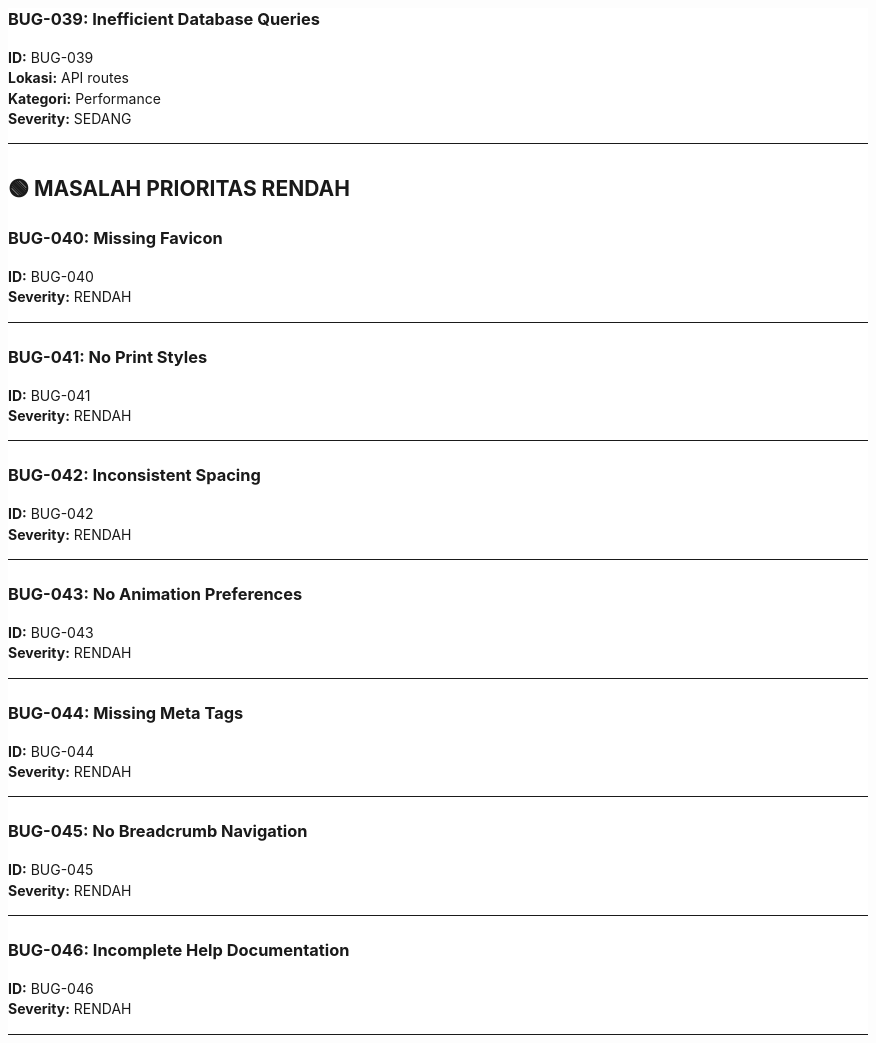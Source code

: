 
### BUG-039: Inefficient Database Queries
**ID:** BUG-039  
**Lokasi:** API routes  
**Kategori:** Performance  
**Severity:** SEDANG  

---

## 🟢 MASALAH PRIORITAS RENDAH

### BUG-040: Missing Favicon
**ID:** BUG-040  
**Severity:** RENDAH  

---

### BUG-041: No Print Styles
**ID:** BUG-041  
**Severity:** RENDAH  

---

### BUG-042: Inconsistent Spacing
**ID:** BUG-042  
**Severity:** RENDAH  

---

### BUG-043: No Animation Preferences
**ID:** BUG-043  
**Severity:** RENDAH  

---

### BUG-044: Missing Meta Tags
**ID:** BUG-044  
**Severity:** RENDAH  

---

### BUG-045: No Breadcrumb Navigation
**ID:** BUG-045  
**Severity:** RENDAH  

---

### BUG-046: Incomplete Help Documentation
**ID:** BUG-046  
**Severity:** RENDAH  

---